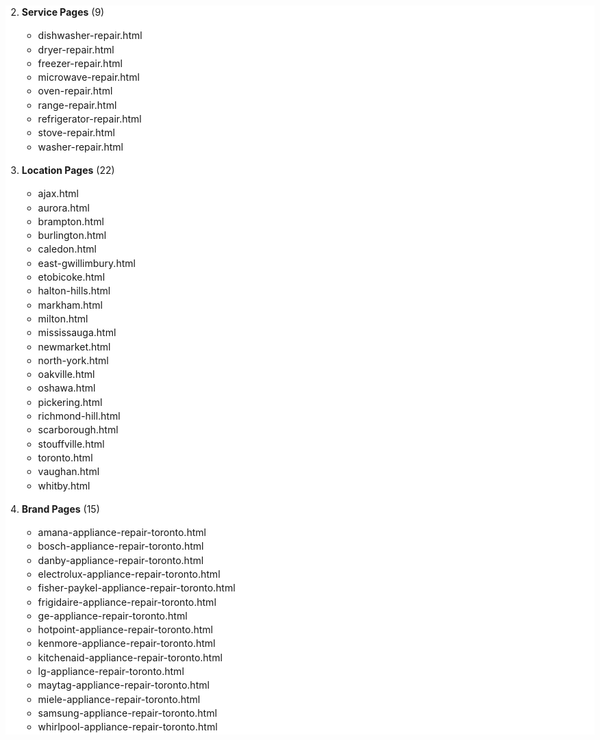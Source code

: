 2. **Service Pages** (9)
   - dishwasher-repair.html
   - dryer-repair.html
   - freezer-repair.html
   - microwave-repair.html
   - oven-repair.html
   - range-repair.html
   - refrigerator-repair.html
   - stove-repair.html
   - washer-repair.html

3. **Location Pages** (22)
   - ajax.html
   - aurora.html
   - brampton.html
   - burlington.html
   - caledon.html
   - east-gwillimbury.html
   - etobicoke.html
   - halton-hills.html
   - markham.html
   - milton.html
   - mississauga.html
   - newmarket.html
   - north-york.html
   - oakville.html
   - oshawa.html
   - pickering.html
   - richmond-hill.html
   - scarborough.html
   - stouffville.html
   - toronto.html
   - vaughan.html
   - whitby.html

4. **Brand Pages** (15)
   - amana-appliance-repair-toronto.html
   - bosch-appliance-repair-toronto.html
   - danby-appliance-repair-toronto.html
   - electrolux-appliance-repair-toronto.html
   - fisher-paykel-appliance-repair-toronto.html
   - frigidaire-appliance-repair-toronto.html
   - ge-appliance-repair-toronto.html
   - hotpoint-appliance-repair-toronto.html
   - kenmore-appliance-repair-toronto.html
   - kitchenaid-appliance-repair-toronto.html
   - lg-appliance-repair-toronto.html
   - maytag-appliance-repair-toronto.html
   - miele-appliance-repair-toronto.html
   - samsung-appliance-repair-toronto.html
   - whirlpool-appliance-repair-toronto.html
